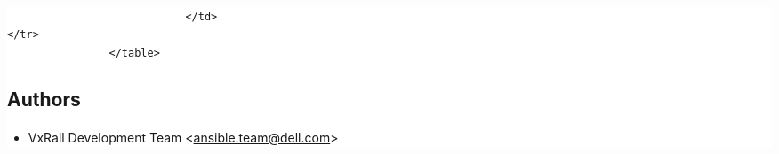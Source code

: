                                 </td>
    </tr>
                    </table>

Authors
-------

-   VxRail Development Team &lt;<ansible.team@dell.com>&gt;